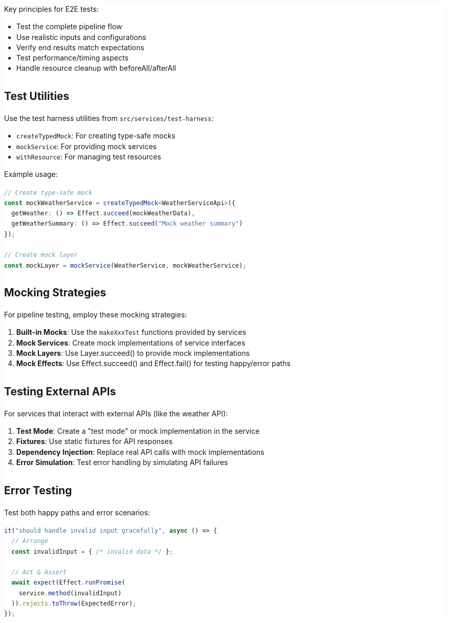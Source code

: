 Key principles for E2E tests:
- Test the complete pipeline flow
- Use realistic inputs and configurations
- Verify end results match expectations
- Test performance/timing aspects
- Handle resource cleanup with beforeAll/afterAll

## Test Utilities

Use the test harness utilities from `src/services/test-harness`:

- `createTypedMock`: For creating type-safe mocks
- `mockService`: For providing mock services
- `withResource`: For managing test resources

Example usage:

```typescript
// Create type-safe mock
const mockWeatherService = createTypedMock<WeatherServiceApi>({
  getWeather: () => Effect.succeed(mockWeatherData),
  getWeatherSummary: () => Effect.succeed("Mock weather summary")
});

// Create mock layer
const mockLayer = mockService(WeatherService, mockWeatherService);
```

## Mocking Strategies

For pipeline testing, employ these mocking strategies:

1. **Built-in Mocks**: Use the `makeXxxTest` functions provided by services
2. **Mock Services**: Create mock implementations of service interfaces
3. **Mock Layers**: Use Layer.succeed() to provide mock implementations
4. **Mock Effects**: Use Effect.succeed() and Effect.fail() for testing happy/error paths

## Testing External APIs

For services that interact with external APIs (like the weather API):

1. **Test Mode**: Create a "test mode" or mock implementation in the service
2. **Fixtures**: Use static fixtures for API responses
3. **Dependency Injection**: Replace real API calls with mock implementations
4. **Error Simulation**: Test error handling by simulating API failures

## Error Testing

Test both happy paths and error scenarios:

```typescript
it("should handle invalid input gracefully", async () => {
  // Arrange
  const invalidInput = { /* invalid data */ };
  
  // Act & Assert
  await expect(Effect.runPromise(
    service.method(invalidInput)
  )).rejects.toThrow(ExpectedError);
});
```
